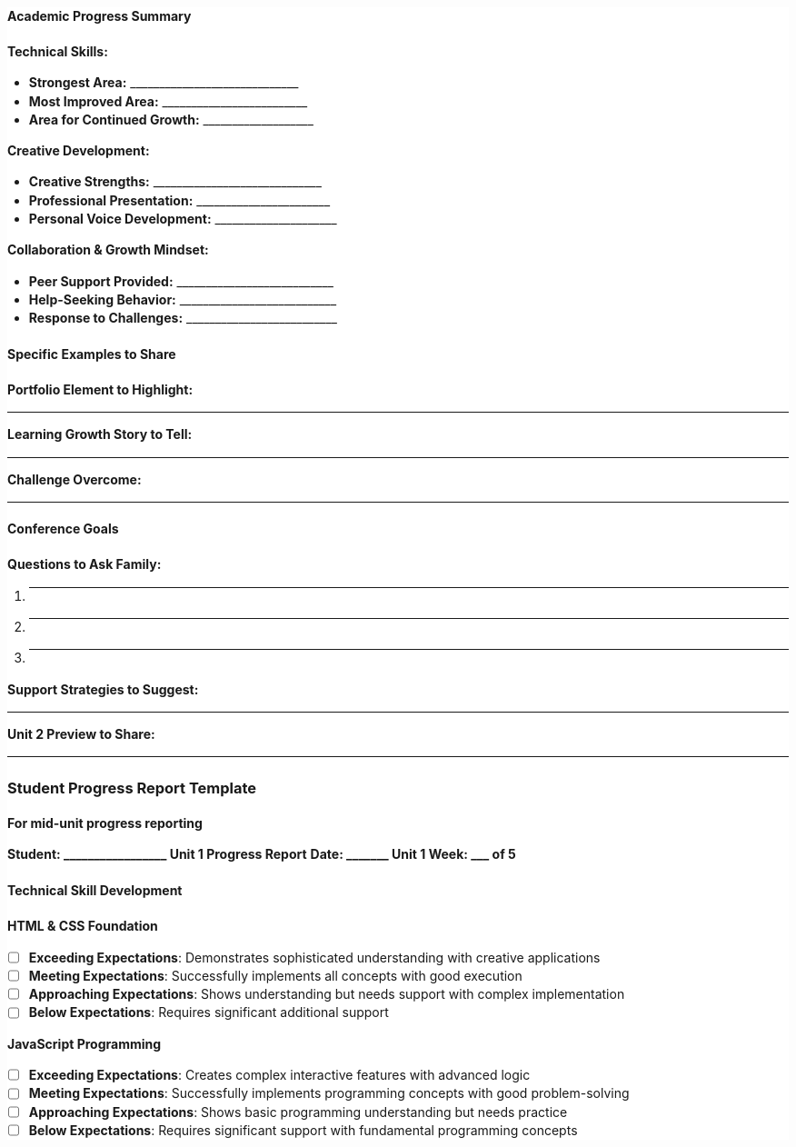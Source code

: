 #### Academic Progress Summary
**Technical Skills:**
- **Strongest Area:** _____________________________
- **Most Improved Area:** _________________________
- **Area for Continued Growth:** ___________________

**Creative Development:**
- **Creative Strengths:** _____________________________
- **Professional Presentation:** _______________________
- **Personal Voice Development:** _____________________

**Collaboration & Growth Mindset:**
- **Peer Support Provided:** ___________________________
- **Help-Seeking Behavior:** ___________________________  
- **Response to Challenges:** __________________________

#### Specific Examples to Share
**Portfolio Element to Highlight:**
________________________________________________

**Learning Growth Story to Tell:**
________________________________________________

**Challenge Overcome:**
________________________________________________

#### Conference Goals
**Questions to Ask Family:**
1. ________________________________________
2. ________________________________________
3. ________________________________________

**Support Strategies to Suggest:**
________________________________________________

**Unit 2 Preview to Share:**
________________________________________________

### Student Progress Report Template
**For mid-unit progress reporting**

**Student: _________________ Unit 1 Progress Report**
**Date: _______ Unit 1 Week: ___ of 5**

#### Technical Skill Development
**HTML & CSS Foundation**
- ☐ **Exceeding Expectations**: Demonstrates sophisticated understanding with creative applications
- ☐ **Meeting Expectations**: Successfully implements all concepts with good execution
- ☐ **Approaching Expectations**: Shows understanding but needs support with complex implementation
- ☐ **Below Expectations**: Requires significant additional support

**JavaScript Programming**
- ☐ **Exceeding Expectations**: Creates complex interactive features with advanced logic
- ☐ **Meeting Expectations**: Successfully implements programming concepts with good problem-solving
- ☐ **Approaching Expectations**: Shows basic programming understanding but needs practice
- ☐ **Below Expectations**: Requires significant support with fundamental programming concepts
